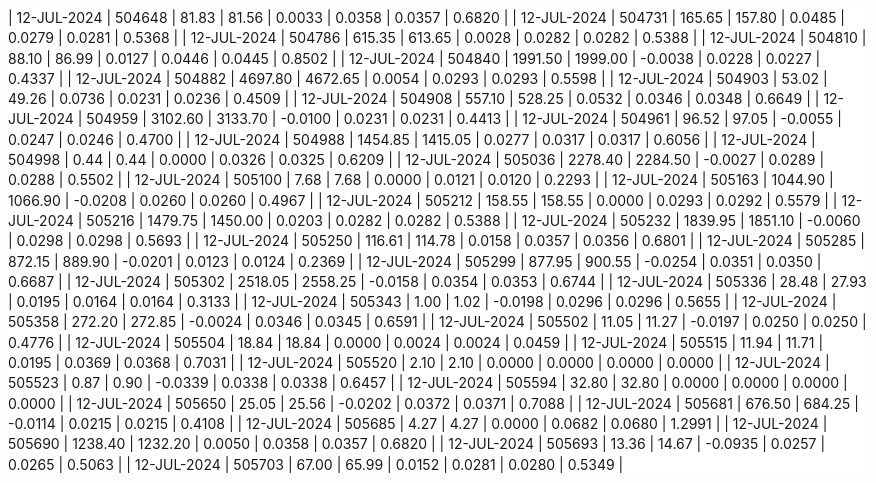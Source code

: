 | 12-JUL-2024 | 504648 | 81.83 | 81.56 | 0.0033 | 0.0358 | 0.0357 | 0.6820 |
| 12-JUL-2024 | 504731 | 165.65 | 157.80 | 0.0485 | 0.0279 | 0.0281 | 0.5368 |
| 12-JUL-2024 | 504786 | 615.35 | 613.65 | 0.0028 | 0.0282 | 0.0282 | 0.5388 |
| 12-JUL-2024 | 504810 | 88.10 | 86.99 | 0.0127 | 0.0446 | 0.0445 | 0.8502 |
| 12-JUL-2024 | 504840 | 1991.50 | 1999.00 | -0.0038 | 0.0228 | 0.0227 | 0.4337 |
| 12-JUL-2024 | 504882 | 4697.80 | 4672.65 | 0.0054 | 0.0293 | 0.0293 | 0.5598 |
| 12-JUL-2024 | 504903 | 53.02 | 49.26 | 0.0736 | 0.0231 | 0.0236 | 0.4509 |
| 12-JUL-2024 | 504908 | 557.10 | 528.25 | 0.0532 | 0.0346 | 0.0348 | 0.6649 |
| 12-JUL-2024 | 504959 | 3102.60 | 3133.70 | -0.0100 | 0.0231 | 0.0231 | 0.4413 |
| 12-JUL-2024 | 504961 | 96.52 | 97.05 | -0.0055 | 0.0247 | 0.0246 | 0.4700 |
| 12-JUL-2024 | 504988 | 1454.85 | 1415.05 | 0.0277 | 0.0317 | 0.0317 | 0.6056 |
| 12-JUL-2024 | 504998 | 0.44 | 0.44 | 0.0000 | 0.0326 | 0.0325 | 0.6209 |
| 12-JUL-2024 | 505036 | 2278.40 | 2284.50 | -0.0027 | 0.0289 | 0.0288 | 0.5502 |
| 12-JUL-2024 | 505100 | 7.68 | 7.68 | 0.0000 | 0.0121 | 0.0120 | 0.2293 |
| 12-JUL-2024 | 505163 | 1044.90 | 1066.90 | -0.0208 | 0.0260 | 0.0260 | 0.4967 |
| 12-JUL-2024 | 505212 | 158.55 | 158.55 | 0.0000 | 0.0293 | 0.0292 | 0.5579 |
| 12-JUL-2024 | 505216 | 1479.75 | 1450.00 | 0.0203 | 0.0282 | 0.0282 | 0.5388 |
| 12-JUL-2024 | 505232 | 1839.95 | 1851.10 | -0.0060 | 0.0298 | 0.0298 | 0.5693 |
| 12-JUL-2024 | 505250 | 116.61 | 114.78 | 0.0158 | 0.0357 | 0.0356 | 0.6801 |
| 12-JUL-2024 | 505285 | 872.15 | 889.90 | -0.0201 | 0.0123 | 0.0124 | 0.2369 |
| 12-JUL-2024 | 505299 | 877.95 | 900.55 | -0.0254 | 0.0351 | 0.0350 | 0.6687 |
| 12-JUL-2024 | 505302 | 2518.05 | 2558.25 | -0.0158 | 0.0354 | 0.0353 | 0.6744 |
| 12-JUL-2024 | 505336 | 28.48 | 27.93 | 0.0195 | 0.0164 | 0.0164 | 0.3133 |
| 12-JUL-2024 | 505343 | 1.00 | 1.02 | -0.0198 | 0.0296 | 0.0296 | 0.5655 |
| 12-JUL-2024 | 505358 | 272.20 | 272.85 | -0.0024 | 0.0346 | 0.0345 | 0.6591 |
| 12-JUL-2024 | 505502 | 11.05 | 11.27 | -0.0197 | 0.0250 | 0.0250 | 0.4776 |
| 12-JUL-2024 | 505504 | 18.84 | 18.84 | 0.0000 | 0.0024 | 0.0024 | 0.0459 |
| 12-JUL-2024 | 505515 | 11.94 | 11.71 | 0.0195 | 0.0369 | 0.0368 | 0.7031 |
| 12-JUL-2024 | 505520 | 2.10 | 2.10 | 0.0000 | 0.0000 | 0.0000 | 0.0000 |
| 12-JUL-2024 | 505523 | 0.87 | 0.90 | -0.0339 | 0.0338 | 0.0338 | 0.6457 |
| 12-JUL-2024 | 505594 | 32.80 | 32.80 | 0.0000 | 0.0000 | 0.0000 | 0.0000 |
| 12-JUL-2024 | 505650 | 25.05 | 25.56 | -0.0202 | 0.0372 | 0.0371 | 0.7088 |
| 12-JUL-2024 | 505681 | 676.50 | 684.25 | -0.0114 | 0.0215 | 0.0215 | 0.4108 |
| 12-JUL-2024 | 505685 | 4.27 | 4.27 | 0.0000 | 0.0682 | 0.0680 | 1.2991 |
| 12-JUL-2024 | 505690 | 1238.40 | 1232.20 | 0.0050 | 0.0358 | 0.0357 | 0.6820 |
| 12-JUL-2024 | 505693 | 13.36 | 14.67 | -0.0935 | 0.0257 | 0.0265 | 0.5063 |
| 12-JUL-2024 | 505703 | 67.00 | 65.99 | 0.0152 | 0.0281 | 0.0280 | 0.5349 |